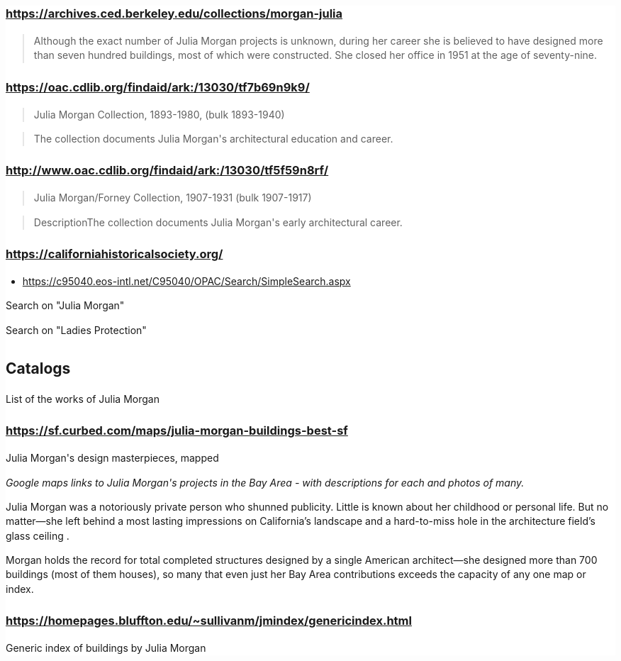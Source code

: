 
### https://archives.ced.berkeley.edu/collections/morgan-julia

> Although the exact number of Julia Morgan projects is unknown, during her career she is believed to have designed more than seven hundred buildings, most of which were constructed. She closed her office in 1951 at the age of seventy-nine.


### https://oac.cdlib.org/findaid/ark:/13030/tf7b69n9k9/

> Julia Morgan Collection, 1893-1980, (bulk 1893-1940)

> The collection documents Julia Morgan's architectural education and career.


### http://www.oac.cdlib.org/findaid/ark:/13030/tf5f59n8rf/

> Julia Morgan/Forney Collection, 1907-1931 (bulk 1907-1917)

> DescriptionThe collection documents Julia Morgan's early architectural career.


### https://californiahistoricalsociety.org/

* https://c95040.eos-intl.net/C95040/OPAC/Search/SimpleSearch.aspx

Search on "Julia Morgan"

Search on "Ladies Protection"


## Catalogs

List of the works of Julia Morgan

### https://sf.curbed.com/maps/julia-morgan-buildings-best-sf

Julia Morgan's design masterpieces, mapped

_Google maps links to Julia Morgan's projects in the Bay Area - with descriptions for each and photos of many._

Julia Morgan was a notoriously private person who shunned publicity. Little is known about her childhood or personal life. But no matter—she left behind a most lasting impressions on California’s landscape and a hard-to-miss hole in the architecture field’s glass ceiling .

Morgan holds the record for total completed structures designed by a single American architect—she designed more than 700 buildings (most of them houses), so many that even just her Bay Area contributions exceeds the capacity of any one map or index.



### https://homepages.bluffton.edu/~sullivanm/jmindex/genericindex.html

Generic index of buildings by Julia Morgan
